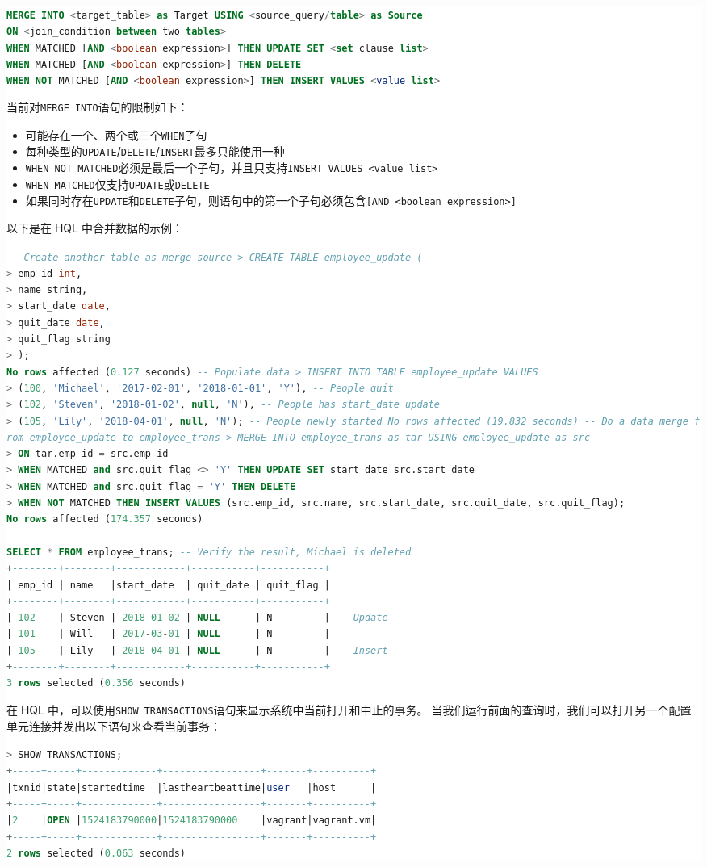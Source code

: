 ```sql
MERGE INTO <target_table> as Target USING <source_query/table> as Source
ON <join_condition between two tables>
WHEN MATCHED [AND <boolean expression>] THEN UPDATE SET <set clause list>
WHEN MATCHED [AND <boolean expression>] THEN DELETE
WHEN NOT MATCHED [AND <boolean expression>] THEN INSERT VALUES <value list>
```

当前对`MERGE INTO`语句的限制如下：

*   可能存在一个、两个或三个`WHEN`子句
*   每种类型的`UPDATE`/`DELETE`/`INSERT`最多只能使用一种
*   `WHEN NOT MATCHED`必须是最后一个子句，并且只支持`INSERT VALUES <value_list>`
*   `WHEN MATCHED`仅支持`UPDATE`或`DELETE`
*   如果同时存在`UPDATE`和`DELETE`子句，则语句中的第一个子句必须包含`[AND <boolean expression>]`

以下是在 HQL 中合并数据的示例：

```sql
-- Create another table as merge source > CREATE TABLE employee_update (
> emp_id int,
> name string,
> start_date date,
> quit_date date,
> quit_flag string
> );
No rows affected (0.127 seconds) -- Populate data > INSERT INTO TABLE employee_update VALUES 
> (100, 'Michael', '2017-02-01', '2018-01-01', 'Y'), -- People quit
> (102, 'Steven', '2018-01-02', null, 'N'), -- People has start_date update
> (105, 'Lily', '2018-04-01', null, 'N'); -- People newly started No rows affected (19.832 seconds) -- Do a data merge from employee_update to employee_trans > MERGE INTO employee_trans as tar USING employee_update as src
> ON tar.emp_id = src.emp_id
> WHEN MATCHED and src.quit_flag <> 'Y' THEN UPDATE SET start_date src.start_date
> WHEN MATCHED and src.quit_flag = 'Y' THEN DELETE
> WHEN NOT MATCHED THEN INSERT VALUES (src.emp_id, src.name, src.start_date, src.quit_date, src.quit_flag);
No rows affected (174.357 seconds)

SELECT * FROM employee_trans; -- Verify the result, Michael is deleted
+--------+--------+------------+-----------+-----------+
| emp_id | name   |start_date  | quit_date | quit_flag |
+--------+--------+------------+-----------+-----------+ 
| 102    | Steven | 2018-01-02 | NULL      | N         | -- Update
| 101    | Will   | 2017-03-01 | NULL      | N         |
| 105    | Lily   | 2018-04-01 | NULL      | N         | -- Insert
+--------+--------+------------+-----------+-----------+
3 rows selected (0.356 seconds)
```

在 HQL 中，可以使用`SHOW TRANSACTIONS`语句来显示系统中当前打开和中止的事务。 当我们运行前面的查询时，我们可以打开另一个配置单元连接并发出以下语句来查看当前事务：

```sql
> SHOW TRANSACTIONS;
+-----+-----+-------------+-----------------+-------+----------+
|txnid|state|startedtime  |lastheartbeattime|user   |host      |
+-----+-----+-------------+-----------------+-------+----------+
|2    |OPEN |1524183790000|1524183790000    |vagrant|vagrant.vm|
+-----+-----+-------------+-----------------+-------+----------+
2 rows selected (0.063 seconds)
```
